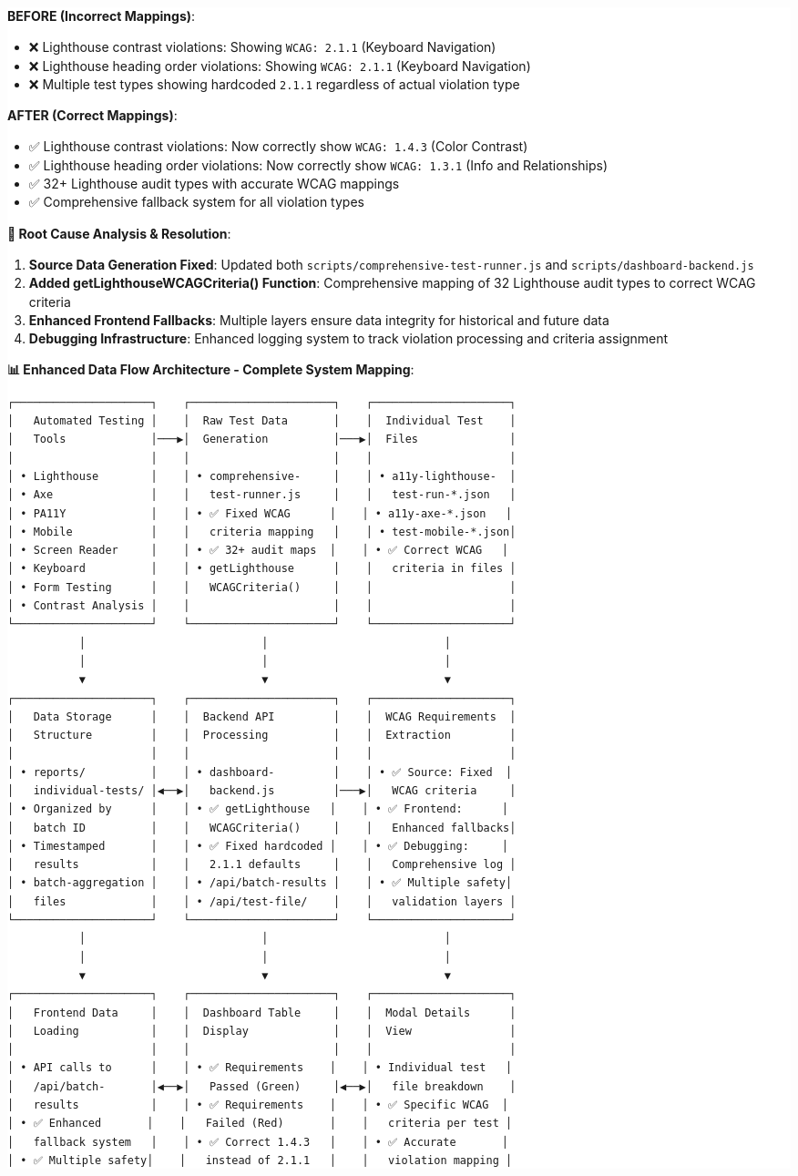 **BEFORE (Incorrect Mappings)**:
- ❌ Lighthouse contrast violations: Showing `WCAG: 2.1.1` (Keyboard Navigation)
- ❌ Lighthouse heading order violations: Showing `WCAG: 2.1.1` (Keyboard Navigation)
- ❌ Multiple test types showing hardcoded `2.1.1` regardless of actual violation type

**AFTER (Correct Mappings)**:
- ✅ Lighthouse contrast violations: Now correctly show `WCAG: 1.4.3` (Color Contrast)
- ✅ Lighthouse heading order violations: Now correctly show `WCAG: 1.3.1` (Info and Relationships)
- ✅ 32+ Lighthouse audit types with accurate WCAG mappings
- ✅ Comprehensive fallback system for all violation types

**🔧 Root Cause Analysis & Resolution**:
1. **Source Data Generation Fixed**: Updated both `scripts/comprehensive-test-runner.js` and `scripts/dashboard-backend.js`
2. **Added getLighthouseWCAGCriteria() Function**: Comprehensive mapping of 32 Lighthouse audit types to correct WCAG criteria
3. **Enhanced Frontend Fallbacks**: Multiple layers ensure data integrity for historical and future data
4. **Debugging Infrastructure**: Enhanced logging system to track violation processing and criteria assignment

**📊 Enhanced Data Flow Architecture - Complete System Mapping**:

```
┌─────────────────────┐    ┌──────────────────────┐    ┌─────────────────────┐
│   Automated Testing │    │  Raw Test Data       │    │  Individual Test    │
│   Tools             │───▶│  Generation          │───▶│  Files              │
│                     │    │                      │    │                     │
│ • Lighthouse        │    │ • comprehensive-     │    │ • a11y-lighthouse-  │
│ • Axe               │    │   test-runner.js     │    │   test-run-*.json   │
│ • PA11Y             │    │ • ✅ Fixed WCAG      │    │ • a11y-axe-*.json   │
│ • Mobile            │    │   criteria mapping   │    │ • test-mobile-*.json│
│ • Screen Reader     │    │ • ✅ 32+ audit maps  │    │ • ✅ Correct WCAG   │
│ • Keyboard          │    │ • getLighthouse      │    │   criteria in files │
│ • Form Testing      │    │   WCAGCriteria()     │    │                     │
│ • Contrast Analysis │    │                      │    │                     │
└─────────────────────┘    └──────────────────────┘    └─────────────────────┘
           │                           │                           │
           │                           │                           │
           ▼                           ▼                           ▼
┌─────────────────────┐    ┌──────────────────────┐    ┌─────────────────────┐
│   Data Storage      │    │  Backend API         │    │  WCAG Requirements  │
│   Structure         │    │  Processing          │    │  Extraction         │
│                     │    │                      │    │                     │
│ • reports/          │    │ • dashboard-         │    │ • ✅ Source: Fixed  │
│   individual-tests/ │◀──▶│   backend.js         │───▶│   WCAG criteria     │
│ • Organized by      │    │ • ✅ getLighthouse   │    │ • ✅ Frontend:      │
│   batch ID          │    │   WCAGCriteria()     │    │   Enhanced fallbacks│
│ • Timestamped       │    │ • ✅ Fixed hardcoded │    │ • ✅ Debugging:     │
│   results           │    │   2.1.1 defaults     │    │   Comprehensive log │
│ • batch-aggregation │    │ • /api/batch-results │    │ • ✅ Multiple safety│
│   files             │    │ • /api/test-file/    │    │   validation layers │
└─────────────────────┘    └──────────────────────┘    └─────────────────────┘
           │                           │                           │
           │                           │                           │
           ▼                           ▼                           ▼
┌─────────────────────┐    ┌──────────────────────┐    ┌─────────────────────┐
│   Frontend Data     │    │  Dashboard Table     │    │  Modal Details      │
│   Loading           │    │  Display             │    │  View               │
│                     │    │                      │    │                     │
│ • API calls to      │    │ • ✅ Requirements    │    │ • Individual test   │
│   /api/batch-       │◀──▶│   Passed (Green)     │◀──▶│   file breakdown    │
│   results           │    │ • ✅ Requirements    │    │ • ✅ Specific WCAG  │
│ • ✅ Enhanced       │    │   Failed (Red)       │    │   criteria per test │
│   fallback system   │    │ • ✅ Correct 1.4.3   │    │ • ✅ Accurate       │
│ • ✅ Multiple safety│    │   instead of 2.1.1   │    │   violation mapping │
```